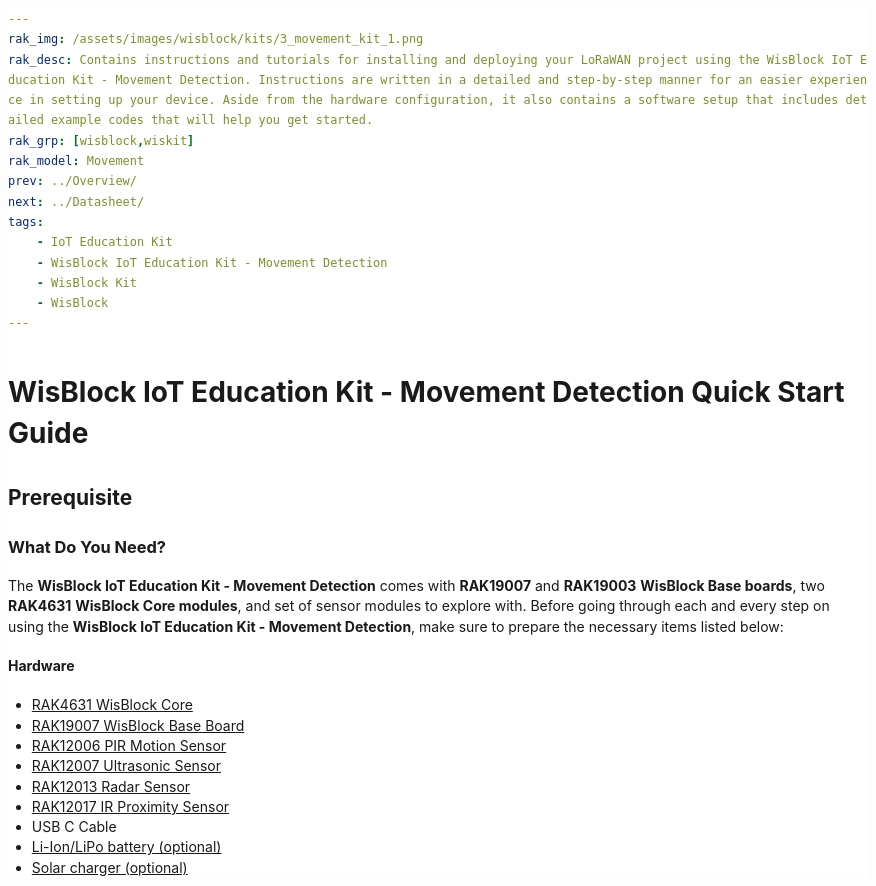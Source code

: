 ```yaml
---
rak_img: /assets/images/wisblock/kits/3_movement_kit_1.png
rak_desc: Contains instructions and tutorials for installing and deploying your LoRaWAN project using the WisBlock IoT Education Kit - Movement Detection. Instructions are written in a detailed and step-by-step manner for an easier experience in setting up your device. Aside from the hardware configuration, it also contains a software setup that includes detailed example codes that will help you get started.
rak_grp: [wisblock,wiskit]
rak_model: Movement
prev: ../Overview/
next: ../Datasheet/
tags:
    - IoT Education Kit
    - WisBlock IoT Education Kit - Movement Detection
    - WisBlock Kit
    - WisBlock
---
```


# WisBlock IoT Education Kit - Movement Detection Quick Start Guide

## Prerequisite

### What Do You Need?

The **WisBlock IoT Education Kit - Movement Detection** comes with **RAK19007** and **RAK19003** **WisBlock Base boards**, two **RAK4631** **WisBlock Core modules**, and set of sensor modules to explore with. Before going through each and every step on using the **WisBlock IoT Education Kit - Movement Detection**, make sure to prepare the necessary items listed below:

#### Hardware

- [RAK4631 WisBlock Core](https://store.rakwireless.com/products/nordic-nrf52840-ble-core-module-for-lorawan-with-lora-sx1262-rak4631-rak4631-c?variant=42576992436422?utm_source=RAK4631WisBlockLPWANModule&utm_medium=Document&utm_campaign=BuyFromStore)
- [RAK19007 WisBlock Base Board](https://store.rakwireless.com/products/rak19007-wisblock-base-board-2nd-gen?utm_source=RAK19007&utm_medium=Document&utm_campaign=BuyFromStore)
- [RAK12006 PIR Motion Sensor](https://store.rakwireless.com/products/wisblock-pir-module-rak12006?utm_source=RAK12006&utm_medium=Document&utm_campaign=BuyFromStore)
- [RAK12007 Ultrasonic Sensor](https://store.rakwireless.com/products/ultrasonic-sensor-module-rak12007?utm_source=RAK12007&utm_medium=Document&utm_campaign=BuyFromStore)
- [RAK12013 Radar Sensor](https://store.rakwireless.com/products/rak12013-wisblock-radar-sensor?utm_source=RAK12013&utm_medium=Document&utm_campaign=BuyFromStore)
- [RAK12017 IR Proximity Sensor](https://store.rakwireless.com/products/rak12017-wisblock-ir-sensor?utm_source=RAK12017&utm_medium=Document&utm_campaign=BuyFromStore')
- USB C Cable
- [Li-Ion/LiPo battery (optional)](https://store.rakwireless.com/collections/wisblock-accessory/products/battery-connector-cable?utm_source=BatteryConnector&utm_medium=Document&utm_campaign=BuyFromStore)
- [Solar charger (optional)](https://store.rakwireless.com/collections/wisblock-accessory/products/solar-panel-connector-cable?utm_source=SolarPanelConnector&utm_medium=Document&utm_campaign=BuyFromStore)
